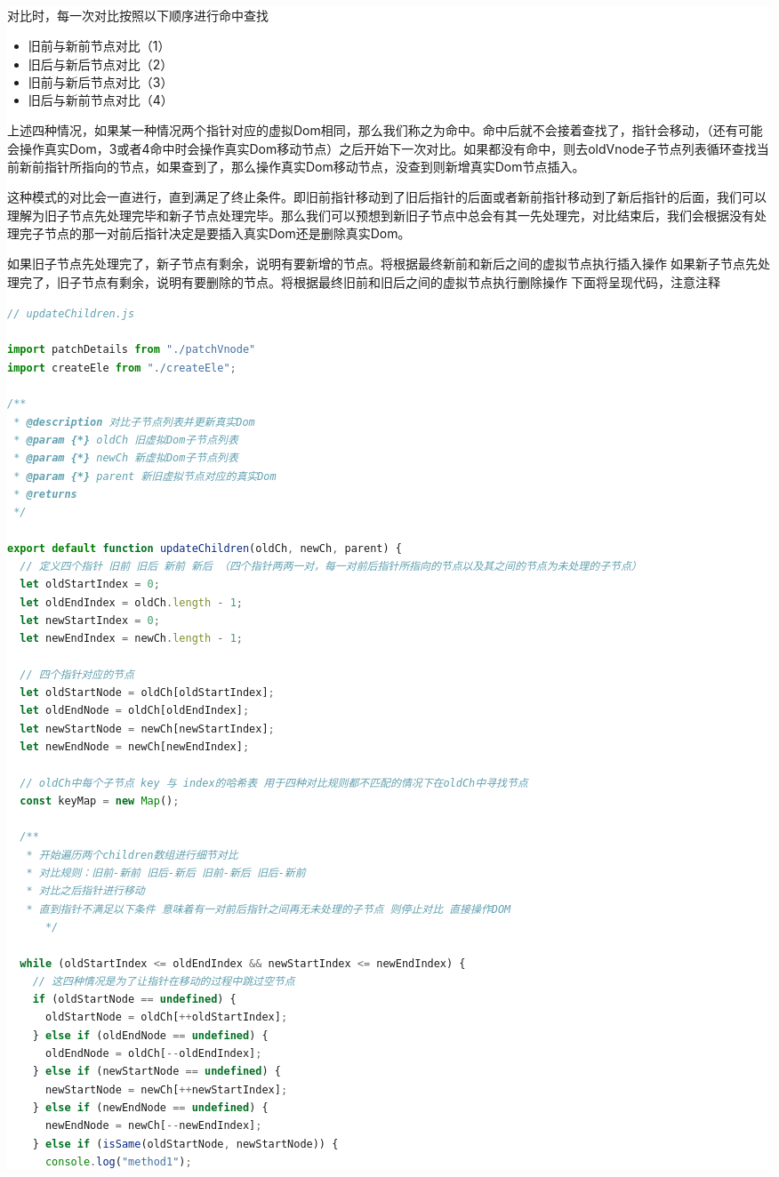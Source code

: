 对比时，每一次对比按照以下顺序进行命中查找

- 旧前与新前节点对比（1）
- 旧后与新后节点对比（2）
- 旧前与新后节点对比（3）
- 旧后与新前节点对比（4）

上述四种情况，如果某一种情况两个指针对应的虚拟Dom相同，那么我们称之为命中。命中后就不会接着查找了，指针会移动，（还有可能会操作真实Dom，3或者4命中时会操作真实Dom移动节点）之后开始下一次对比。如果都没有命中，则去oldVnode子节点列表循环查找当前新前指针所指向的节点，如果查到了，那么操作真实Dom移动节点，没查到则新增真实Dom节点插入。

这种模式的对比会一直进行，直到满足了终止条件。即旧前指针移动到了旧后指针的后面或者新前指针移动到了新后指针的后面，我们可以理解为旧子节点先处理完毕和新子节点处理完毕。那么我们可以预想到新旧子节点中总会有其一先处理完，对比结束后，我们会根据没有处理完子节点的那一对前后指针决定是要插入真实Dom还是删除真实Dom。

如果旧子节点先处理完了，新子节点有剩余，说明有要新增的节点。将根据最终新前和新后之间的虚拟节点执行插入操作
如果新子节点先处理完了，旧子节点有剩余，说明有要删除的节点。将根据最终旧前和旧后之间的虚拟节点执行删除操作
下面将呈现代码，注意注释

```js
// updateChildren.js

import patchDetails from "./patchVnode"
import createEle from "./createEle";

/**
 * @description 对比子节点列表并更新真实Dom
 * @param {*} oldCh 旧虚拟Dom子节点列表 
 * @param {*} newCh 新虚拟Dom子节点列表 
 * @param {*} parent 新旧虚拟节点对应的真实Dom
 * @returns 
 */

export default function updateChildren(oldCh, newCh, parent) {
  // 定义四个指针 旧前 旧后 新前 新后 （四个指针两两一对，每一对前后指针所指向的节点以及其之间的节点为未处理的子节点）
  let oldStartIndex = 0;
  let oldEndIndex = oldCh.length - 1;
  let newStartIndex = 0;
  let newEndIndex = newCh.length - 1;

  // 四个指针对应的节点
  let oldStartNode = oldCh[oldStartIndex];
  let oldEndNode = oldCh[oldEndIndex];
  let newStartNode = newCh[newStartIndex];
  let newEndNode = newCh[newEndIndex];

  // oldCh中每个子节点 key 与 index的哈希表 用于四种对比规则都不匹配的情况下在oldCh中寻找节点
  const keyMap = new Map();

  /**
   * 开始遍历两个children数组进行细节对比
   * 对比规则：旧前-新前 旧后-新后 旧前-新后 旧后-新前
   * 对比之后指针进行移动
   * 直到指针不满足以下条件 意味着有一对前后指针之间再无未处理的子节点 则停止对比 直接操作DOM
      */

  while (oldStartIndex <= oldEndIndex && newStartIndex <= newEndIndex) {
    // 这四种情况是为了让指针在移动的过程中跳过空节点
    if (oldStartNode == undefined) {
      oldStartNode = oldCh[++oldStartIndex];
    } else if (oldEndNode == undefined) {
      oldEndNode = oldCh[--oldEndIndex];
    } else if (newStartNode == undefined) {
      newStartNode = newCh[++newStartIndex];
    } else if (newEndNode == undefined) {
      newEndNode = newCh[--newEndIndex];
    } else if (isSame(oldStartNode, newStartNode)) {
      console.log("method1");
```